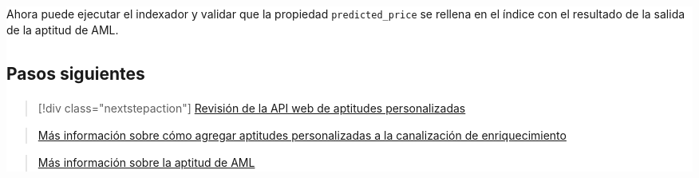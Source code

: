 Ahora puede ejecutar el indexador y validar que la propiedad `predicted_price` se rellena en el índice con el resultado de la salida de la aptitud de AML.

## <a name="next-steps"></a>Pasos siguientes

> [!div class="nextstepaction"]
> [Revisión de la API web de aptitudes personalizadas](./cognitive-search-custom-skill-web-api.md)

> [Más información sobre cómo agregar aptitudes personalizadas a la canalización de enriquecimiento](./cognitive-search-custom-skill-interface.md)

> [Más información sobre la aptitud de AML](./cognitive-search-tutorial-aml-custom-skill.md)